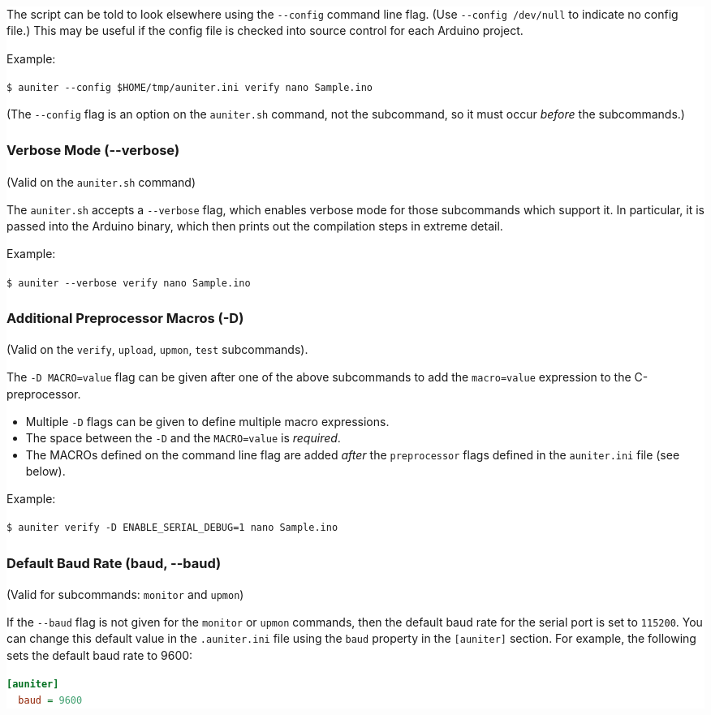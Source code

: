The script can be told to look elsewhere using the `--config` command line flag.
(Use `--config /dev/null` to indicate no config file.) This may be useful if the
config file is checked into source control for each Arduino project.

Example:

```
$ auniter --config $HOME/tmp/auniter.ini verify nano Sample.ino
```

(The `--config` flag is an option on the `auniter.sh` command, not the
subcommand, so it must occur *before* the subcommands.)

### Verbose Mode (--verbose)

(Valid on the `auniter.sh` command)

The `auniter.sh` accepts a `--verbose` flag, which enables verbose mode for
those subcommands which support it. In particular, it is passed into the Arduino
binary, which then prints out the compilation steps in extreme detail.

Example:

```
$ auniter --verbose verify nano Sample.ino
```

### Additional Preprocessor Macros (-D)

(Valid on the `verify`, `upload`, `upmon`, `test` subcommands).

The `-D MACRO=value` flag can be given after one of the above subcommands
to add the `macro=value` expression to the C-preprocessor.

* Multiple `-D` flags can be given to define multiple macro expressions.
* The space between the `-D` and the `MACRO=value` is *required*.
* The MACROs defined on the command line flag are added *after* the
  `preprocessor` flags defined in the `auniter.ini` file (see below).

Example:

```
$ auniter verify -D ENABLE_SERIAL_DEBUG=1 nano Sample.ino
```

### Default Baud Rate (baud, --baud)

(Valid for subcommands: `monitor` and `upmon`)

If the `--baud` flag is not given for the `monitor` or `upmon` commands,
then the default baud rate for the serial port is set to `115200`. You can
change this default value in the `.auniter.ini` file using the `baud` property
in the `[auniter]` section. For example, the following sets the default baud
rate to 9600:
```ini
[auniter]
  baud = 9600
```

